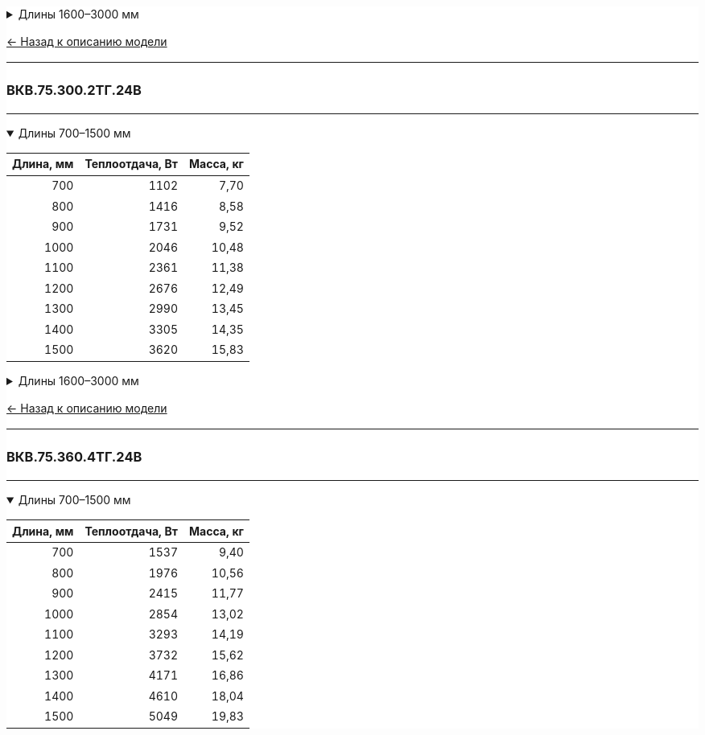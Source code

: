 </details>

<details><summary>Длины 1600–3000 мм</summary></details>

<a href="/katalog/vkv24/#vkv-75-260-2tg-24v" class="btn">← Назад к описанию модели</a>

---

<a id="vkv-75-300-2tg-24v"></a>

### ВКВ.75.300.2ТГ.24В

---

<details open>
<summary>Длины 700–1500 мм</summary>

| Длина, мм | Теплоотдача, Вт | Масса, кг |
|---:|---:|---:|
| 700  | 1102 | 7,70 |
| 800  | 1416 | 8,58 |
| 900  | 1731 | 9,52 |
| 1000 | 2046 | 10,48 |
| 1100 | 2361 | 11,38 |
| 1200 | 2676 | 12,49 |
| 1300 | 2990 | 13,45 |
| 1400 | 3305 | 14,35 |
| 1500 | 3620 | 15,83 |

</details>

<details><summary>Длины 1600–3000 мм</summary></details>

<a href="/katalog/vkv24/#vkv-75-300-2tg-24v" class="btn">← Назад к описанию модели</a>

---

<a id="vkv-75-360-4tg-24v"></a>

### ВКВ.75.360.4ТГ.24В

---

<details open>
<summary>Длины 700–1500 мм</summary>

| Длина, мм | Теплоотдача, Вт | Масса, кг |
|---:|---:|---:|
| 700  | 1537 | 9,40 |
| 800  | 1976 | 10,56 |
| 900  | 2415 | 11,77 |
| 1000 | 2854 | 13,02 |
| 1100 | 3293 | 14,19 |
| 1200 | 3732 | 15,62 |
| 1300 | 4171 | 16,86 |
| 1400 | 4610 | 18,04 |
| 1500 | 5049 | 19,83 |